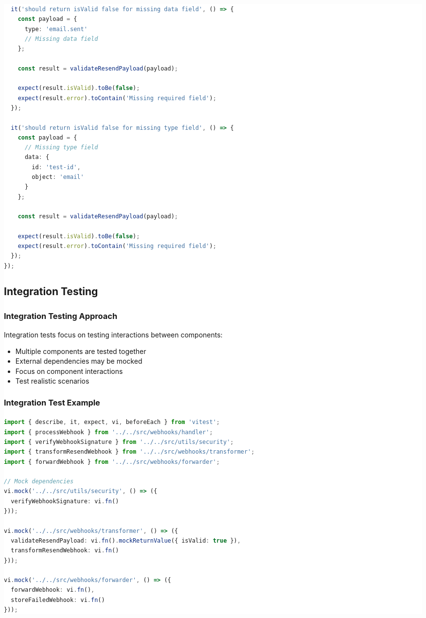 ```typescript
  it('should return isValid false for missing data field', () => {
    const payload = {
      type: 'email.sent'
      // Missing data field
    };
    
    const result = validateResendPayload(payload);
    
    expect(result.isValid).toBe(false);
    expect(result.error).toContain('Missing required field');
  });
  
  it('should return isValid false for missing type field', () => {
    const payload = {
      // Missing type field
      data: {
        id: 'test-id',
        object: 'email'
      }
    };
    
    const result = validateResendPayload(payload);
    
    expect(result.isValid).toBe(false);
    expect(result.error).toContain('Missing required field');
  });
});
```

## Integration Testing

### Integration Testing Approach

Integration tests focus on testing interactions between components:

- Multiple components are tested together
- External dependencies may be mocked
- Focus on component interactions
- Test realistic scenarios

### Integration Test Example

```typescript
import { describe, it, expect, vi, beforeEach } from 'vitest';
import { processWebhook } from '../../src/webhooks/handler';
import { verifyWebhookSignature } from '../../src/utils/security';
import { transformResendWebhook } from '../../src/webhooks/transformer';
import { forwardWebhook } from '../../src/webhooks/forwarder';

// Mock dependencies
vi.mock('../../src/utils/security', () => ({
  verifyWebhookSignature: vi.fn()
}));

vi.mock('../../src/webhooks/transformer', () => ({
  validateResendPayload: vi.fn().mockReturnValue({ isValid: true }),
  transformResendWebhook: vi.fn()
}));

vi.mock('../../src/webhooks/forwarder', () => ({
  forwardWebhook: vi.fn(),
  storeFailedWebhook: vi.fn()
}));
```